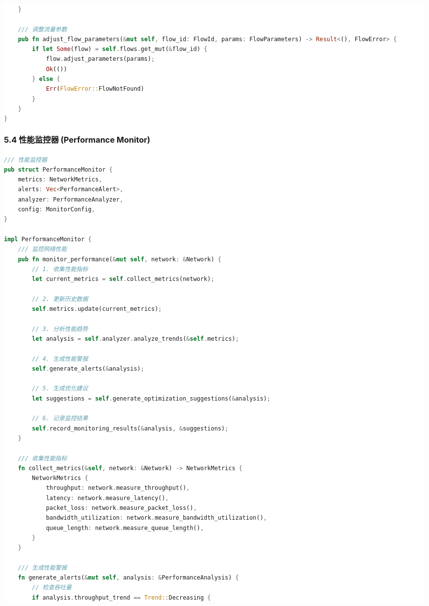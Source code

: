 ```rust
    }
    
    /// 调整流量参数
    pub fn adjust_flow_parameters(&mut self, flow_id: FlowId, params: FlowParameters) -> Result<(), FlowError> {
        if let Some(flow) = self.flows.get_mut(&flow_id) {
            flow.adjust_parameters(params);
            Ok(())
        } else {
            Err(FlowError::FlowNotFound)
        }
    }
}
```

### 5.4 性能监控器 (Performance Monitor)

```rust
/// 性能监控器
pub struct PerformanceMonitor {
    metrics: NetworkMetrics,
    alerts: Vec<PerformanceAlert>,
    analyzer: PerformanceAnalyzer,
    config: MonitorConfig,
}

impl PerformanceMonitor {
    /// 监控网络性能
    pub fn monitor_performance(&mut self, network: &Network) {
        // 1. 收集性能指标
        let current_metrics = self.collect_metrics(network);
        
        // 2. 更新历史数据
        self.metrics.update(current_metrics);
        
        // 3. 分析性能趋势
        let analysis = self.analyzer.analyze_trends(&self.metrics);
        
        // 4. 生成性能警报
        self.generate_alerts(&analysis);
        
        // 5. 生成优化建议
        let suggestions = self.generate_optimization_suggestions(&analysis);
        
        // 6. 记录监控结果
        self.record_monitoring_results(&analysis, &suggestions);
    }
    
    /// 收集性能指标
    fn collect_metrics(&self, network: &Network) -> NetworkMetrics {
        NetworkMetrics {
            throughput: network.measure_throughput(),
            latency: network.measure_latency(),
            packet_loss: network.measure_packet_loss(),
            bandwidth_utilization: network.measure_bandwidth_utilization(),
            queue_length: network.measure_queue_length(),
        }
    }
    
    /// 生成性能警报
    fn generate_alerts(&mut self, analysis: &PerformanceAnalysis) {
        // 检查吞吐量
        if analysis.throughput_trend == Trend::Decreasing {
```